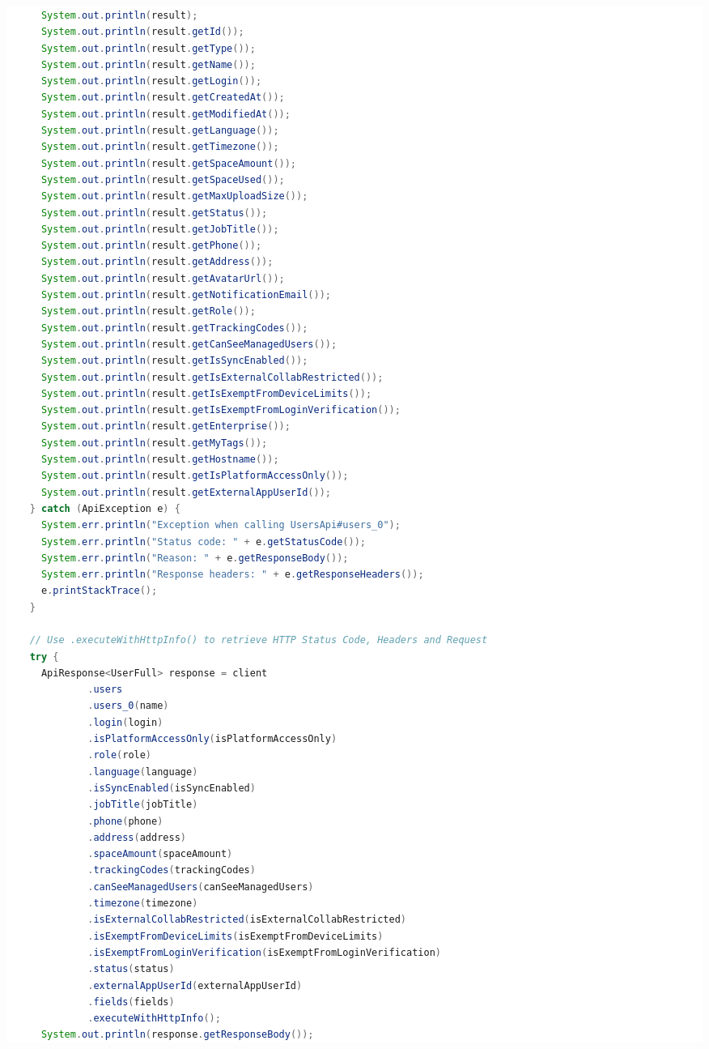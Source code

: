 ```java
      System.out.println(result);
      System.out.println(result.getId());
      System.out.println(result.getType());
      System.out.println(result.getName());
      System.out.println(result.getLogin());
      System.out.println(result.getCreatedAt());
      System.out.println(result.getModifiedAt());
      System.out.println(result.getLanguage());
      System.out.println(result.getTimezone());
      System.out.println(result.getSpaceAmount());
      System.out.println(result.getSpaceUsed());
      System.out.println(result.getMaxUploadSize());
      System.out.println(result.getStatus());
      System.out.println(result.getJobTitle());
      System.out.println(result.getPhone());
      System.out.println(result.getAddress());
      System.out.println(result.getAvatarUrl());
      System.out.println(result.getNotificationEmail());
      System.out.println(result.getRole());
      System.out.println(result.getTrackingCodes());
      System.out.println(result.getCanSeeManagedUsers());
      System.out.println(result.getIsSyncEnabled());
      System.out.println(result.getIsExternalCollabRestricted());
      System.out.println(result.getIsExemptFromDeviceLimits());
      System.out.println(result.getIsExemptFromLoginVerification());
      System.out.println(result.getEnterprise());
      System.out.println(result.getMyTags());
      System.out.println(result.getHostname());
      System.out.println(result.getIsPlatformAccessOnly());
      System.out.println(result.getExternalAppUserId());
    } catch (ApiException e) {
      System.err.println("Exception when calling UsersApi#users_0");
      System.err.println("Status code: " + e.getStatusCode());
      System.err.println("Reason: " + e.getResponseBody());
      System.err.println("Response headers: " + e.getResponseHeaders());
      e.printStackTrace();
    }

    // Use .executeWithHttpInfo() to retrieve HTTP Status Code, Headers and Request
    try {
      ApiResponse<UserFull> response = client
              .users
              .users_0(name)
              .login(login)
              .isPlatformAccessOnly(isPlatformAccessOnly)
              .role(role)
              .language(language)
              .isSyncEnabled(isSyncEnabled)
              .jobTitle(jobTitle)
              .phone(phone)
              .address(address)
              .spaceAmount(spaceAmount)
              .trackingCodes(trackingCodes)
              .canSeeManagedUsers(canSeeManagedUsers)
              .timezone(timezone)
              .isExternalCollabRestricted(isExternalCollabRestricted)
              .isExemptFromDeviceLimits(isExemptFromDeviceLimits)
              .isExemptFromLoginVerification(isExemptFromLoginVerification)
              .status(status)
              .externalAppUserId(externalAppUserId)
              .fields(fields)
              .executeWithHttpInfo();
      System.out.println(response.getResponseBody());
```